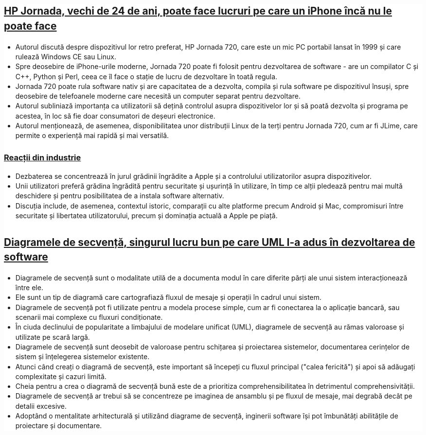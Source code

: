 ## [HP Jornada, vechi de 24 de ani, poate face lucruri pe care un iPhone încă nu le poate face](https://raymii.org/s/blog/My_24_year_old_HP_Jornada_can_do_things_your_modern_iPhone_still_cant_do.html)

- Autorul discută despre dispozitivul lor retro preferat, HP Jornada 720, care este un mic PC portabil lansat în 1999 și care rulează Windows CE sau Linux.
- Spre deosebire de iPhone-urile moderne, Jornada 720 poate fi folosit pentru dezvoltarea de software - are un compilator C și C++, Python și Perl, ceea ce îl face o stație de lucru de dezvoltare în toată regula.
- Jornada 720 poate rula software nativ și are capacitatea de a dezvolta, compila și rula software pe dispozitivul însuși, spre deosebire de telefoanele moderne care necesită un computer separat pentru dezvoltare.
- Autorul subliniază importanța ca utilizatorii să dețină controlul asupra dispozitivelor lor și să poată dezvolta și programa pe acestea, în loc să fie doar consumatori de deșeuri electronice.
- Autorul menționează, de asemenea, disponibilitatea unor distribuții Linux de la terți pentru Jornada 720, cum ar fi JLime, care permite o experiență mai rapidă și mai versatilă.

### [Reacții din industrie](http://news.ycombinator.com/item?id=36346254)

- Dezbaterea se concentrează în jurul grădinii îngrădite a Apple și a controlului utilizatorilor asupra dispozitivelor.
- Unii utilizatori preferă grădina îngrădită pentru securitate și ușurință în utilizare, în timp ce alții pledează pentru mai multă deschidere și pentru posibilitatea de a instala software alternativ.
- Discuția include, de asemenea, contextul istoric, comparații cu alte platforme precum Android și Mac, compromisuri între securitate și libertatea utilizatorului, precum și dominația actuală a Apple pe piață.

## [Diagramele de secvență, singurul lucru bun pe care UML l-a adus în dezvoltarea de software](https://www.mermaidchart.com/blog/posts/sequence-diagrams-the-good-thing-uml-brought-to-software-development)

- Diagramele de secvență sunt o modalitate utilă de a documenta modul în care diferite părți ale unui sistem interacționează între ele.
- Ele sunt un tip de diagramă care cartografiază fluxul de mesaje și operații în cadrul unui sistem.
- Diagramele de secvență pot fi utilizate pentru a modela procese simple, cum ar fi conectarea la o aplicație bancară, sau scenarii mai complexe cu fluxuri condiționate.
- În ciuda declinului de popularitate a limbajului de modelare unificat (UML), diagramele de secvență au rămas valoroase și utilizate pe scară largă.
- Diagramele de secvență sunt deosebit de valoroase pentru schițarea și proiectarea sistemelor, documentarea cerințelor de sistem și înțelegerea sistemelor existente.
- Atunci când creați o diagramă de secvență, este important să începeți cu fluxul principal ("calea fericită") și apoi să adăugați complexitate și cazuri limită.
- Cheia pentru a crea o diagramă de secvență bună este de a prioritiza comprehensibilitatea în detrimentul comprehensivității.
- Diagramele de secvență ar trebui să se concentreze pe imaginea de ansamblu și pe fluxul de mesaje, mai degrabă decât pe detalii excesive.
- Adoptând o mentalitate arhitecturală și utilizând diagrame de secvență, inginerii software își pot îmbunătăți abilitățile de proiectare și documentare.
